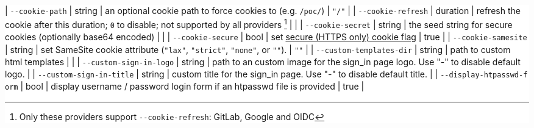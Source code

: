 | `--cookie-path`                            | string         | an optional cookie path to force cookies to (e.g. `/poc/`)                                                                                                                                                                                                                                                                                                                                                                                                                                                            | `"/"`                                               |
| `--cookie-refresh`                         | duration       | refresh the cookie after this duration; `0` to disable; not supported by all providers&nbsp;[^1]                                                                                                                                                                                                                                                                                                                                                                                                                      |                                                     |
| `--cookie-secret`                          | string         | the seed string for secure cookies (optionally base64 encoded)                                                                                                                                                                                                                                                                                                                                                                                                                                                        |                                                     |
| `--cookie-secure`                          | bool           | set [secure (HTTPS only) cookie flag](https://owasp.org/www-community/controls/SecureFlag)                                                                                                                                                                                                                                                                                                                                                                                                                            | true                                                |
| `--cookie-samesite`                        | string         | set SameSite cookie attribute (`"lax"`, `"strict"`, `"none"`, or `""`).                                                                                                                                                                                                                                                                                                                                                                                                                                               | `""`                                                |
| `--custom-templates-dir`                   | string         | path to custom html templates                                                                                                                                                                                                                                                                                                                                                                                                                                                                                         |                                                     |
| `--custom-sign-in-logo`                    | string         | path to an custom image for the sign_in page logo. Use \"-\" to disable default logo.                                                                                                                                                                                                                                                                                                                                                                                                                                 |
| `--custom-sign-in-title`                   | string         | custom title for the sign_in page. Use \"-\" to disable default title.                                                                                                                                                                                                                                                                                                                                                                                                                                                |
| `--display-htpasswd-form`                  | bool           | display username / password login form if an htpasswd file is provided                                                                                                                                                                                                                                                                                                                                                                                                                                                | true                                                |

[^1]: Only these providers support `--cookie-refresh`: GitLab, Google and OIDC
[^2]: When using the `whitelist-domain` option, any domain prefixed with a `.` will allow any subdomain of the specified domain as a valid redirect URL. By default, only empty ports are allowed. This translates to allowing the default port of the URL's protocol (80 for HTTP, 443 for HTTPS, etc.) since browsers omit them. To allow only a specific port, add it to the whitelisted domain: `example.com:8080`. To allow any port, use `*`: `example.com:*`.